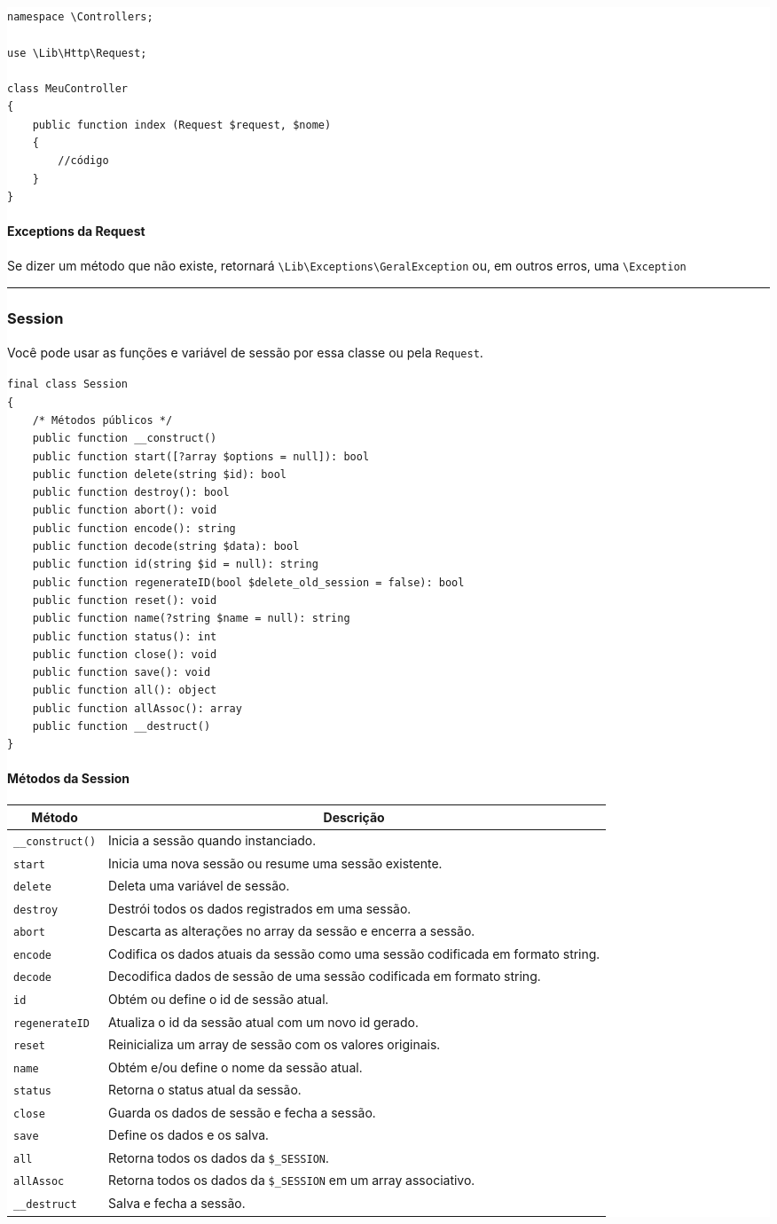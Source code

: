 ```
namespace \Controllers;

use \Lib\Http\Request;

class MeuController
{
    public function index (Request $request, $nome)
    {
        //código
    }
}
```
#### Exceptions da Request
Se dizer um método que não existe, retornará `\Lib\Exceptions\GeralException` ou, em outros erros, uma `\Exception`
***
### Session
Você pode usar as funções e variável de sessão por essa classe ou pela `Request`.
```
final class Session
{
    /* Métodos públicos */
    public function __construct()
    public function start([?array $options = null]): bool
    public function delete(string $id): bool
    public function destroy(): bool
    public function abort(): void
    public function encode(): string
    public function decode(string $data): bool
    public function id(string $id = null): string
    public function regenerateID(bool $delete_old_session = false): bool
    public function reset(): void
    public function name(?string $name = null): string
    public function status(): int
    public function close(): void
    public function save(): void
    public function all(): object
    public function allAssoc(): array
    public function __destruct()
}
```
#### Métodos da Session
Método | Descrição
------ | ---------
`__construct()` | Inicia a sessão quando instanciado.
`start` | Inicia uma nova sessão ou resume uma sessão existente.
`delete` | Deleta uma variável de sessão.
`destroy` | Destrói todos os dados registrados em uma sessão.
`abort` | Descarta as alterações no array da sessão e encerra a sessão.
`encode` | Codifica os dados atuais da sessão como uma sessão codificada em formato string.
`decode` | Decodifica dados de sessão de uma sessão codificada em formato string.
`id` | Obtém ou define o id de sessão atual.
`regenerateID` | Atualiza o id da sessão atual com um novo id gerado.
`reset` | Reinicializa um array de sessão com os valores originais.
`name` | Obtém e/ou define o nome da sessão atual.
`status` | Retorna o status atual da sessão.
`close` | Guarda os dados de sessão e fecha a sessão.
`save` | Define os dados e os salva.
`all` | Retorna todos os dados da `$_SESSION`.
`allAssoc` | Retorna todos os dados da `$_SESSION` em um array associativo.
`__destruct` | Salva e fecha a sessão.